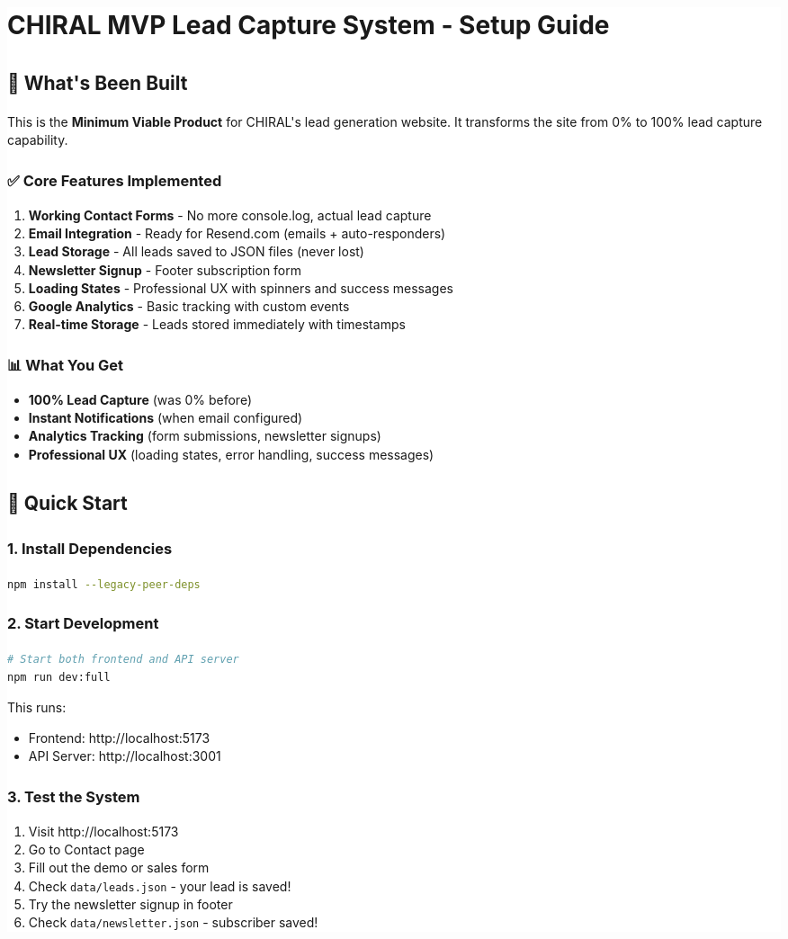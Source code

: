 # CHIRAL MVP Lead Capture System - Setup Guide

## 🎯 What's Been Built

This is the **Minimum Viable Product** for CHIRAL's lead generation website. It transforms the site from 0% to 100% lead capture capability.

### ✅ Core Features Implemented

1. **Working Contact Forms** - No more console.log, actual lead capture
2. **Email Integration** - Ready for Resend.com (emails + auto-responders)
3. **Lead Storage** - All leads saved to JSON files (never lost)
4. **Newsletter Signup** - Footer subscription form
5. **Loading States** - Professional UX with spinners and success messages
6. **Google Analytics** - Basic tracking with custom events
7. **Real-time Storage** - Leads stored immediately with timestamps

### 📊 What You Get

- **100% Lead Capture** (was 0% before)
- **Instant Notifications** (when email configured)
- **Analytics Tracking** (form submissions, newsletter signups)
- **Professional UX** (loading states, error handling, success messages)

## 🚀 Quick Start

### 1. Install Dependencies

```bash
npm install --legacy-peer-deps
```

### 2. Start Development

```bash
# Start both frontend and API server
npm run dev:full
```

This runs:
- Frontend: http://localhost:5173
- API Server: http://localhost:3001

### 3. Test the System

1. Visit http://localhost:5173
2. Go to Contact page
3. Fill out the demo or sales form
4. Check `data/leads.json` - your lead is saved!
5. Try the newsletter signup in footer
6. Check `data/newsletter.json` - subscriber saved!
